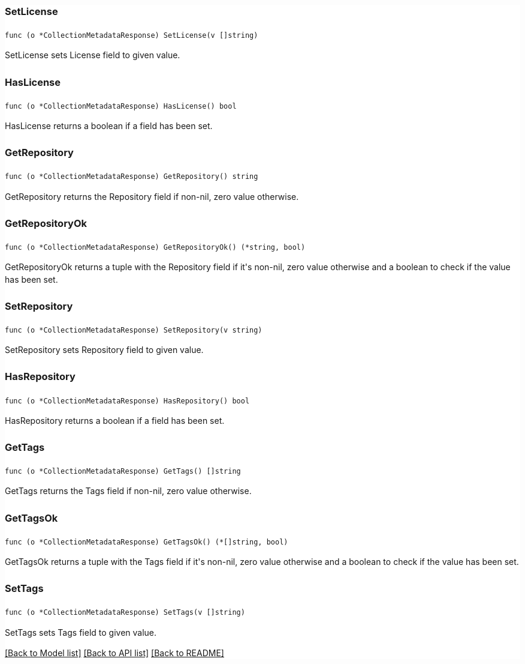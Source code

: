 ### SetLicense

`func (o *CollectionMetadataResponse) SetLicense(v []string)`

SetLicense sets License field to given value.

### HasLicense

`func (o *CollectionMetadataResponse) HasLicense() bool`

HasLicense returns a boolean if a field has been set.

### GetRepository

`func (o *CollectionMetadataResponse) GetRepository() string`

GetRepository returns the Repository field if non-nil, zero value otherwise.

### GetRepositoryOk

`func (o *CollectionMetadataResponse) GetRepositoryOk() (*string, bool)`

GetRepositoryOk returns a tuple with the Repository field if it's non-nil, zero value otherwise
and a boolean to check if the value has been set.

### SetRepository

`func (o *CollectionMetadataResponse) SetRepository(v string)`

SetRepository sets Repository field to given value.

### HasRepository

`func (o *CollectionMetadataResponse) HasRepository() bool`

HasRepository returns a boolean if a field has been set.

### GetTags

`func (o *CollectionMetadataResponse) GetTags() []string`

GetTags returns the Tags field if non-nil, zero value otherwise.

### GetTagsOk

`func (o *CollectionMetadataResponse) GetTagsOk() (*[]string, bool)`

GetTagsOk returns a tuple with the Tags field if it's non-nil, zero value otherwise
and a boolean to check if the value has been set.

### SetTags

`func (o *CollectionMetadataResponse) SetTags(v []string)`

SetTags sets Tags field to given value.



[[Back to Model list]](../README.md#documentation-for-models) [[Back to API list]](../README.md#documentation-for-api-endpoints) [[Back to README]](../README.md)


